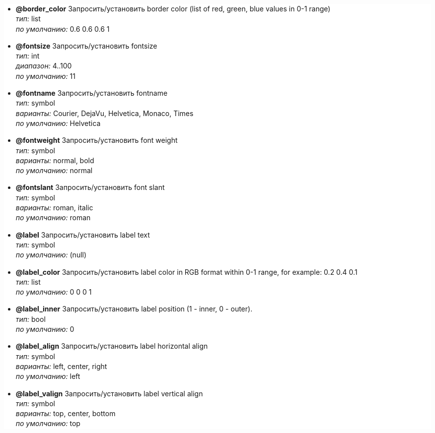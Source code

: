 * **@border_color** 
Запросить/установить border color (list of red, green, blue values in 0-1 range)<br>
_тип:_ list<br>
_по умолчанию:_ 0.6 0.6 0.6 1<br>

* **@fontsize** 
Запросить/установить fontsize<br>
_тип:_ int<br>
_диапазон:_ 4..100<br>
_по умолчанию:_ 11<br>

* **@fontname** 
Запросить/установить fontname<br>
_тип:_ symbol<br>
_варианты:_ Courier, DejaVu, Helvetica, Monaco, Times<br>
_по умолчанию:_ Helvetica<br>

* **@fontweight** 
Запросить/установить font weight<br>
_тип:_ symbol<br>
_варианты:_ normal, bold<br>
_по умолчанию:_ normal<br>

* **@fontslant** 
Запросить/установить font slant<br>
_тип:_ symbol<br>
_варианты:_ roman, italic<br>
_по умолчанию:_ roman<br>

* **@label** 
Запросить/установить label text<br>
_тип:_ symbol<br>
_по умолчанию:_ (null)<br>

* **@label_color** 
Запросить/установить label color in RGB format within 0-1 range, for example: 0.2 0.4 0.1<br>
_тип:_ list<br>
_по умолчанию:_ 0 0 0 1<br>

* **@label_inner** 
Запросить/установить label position (1 - inner, 0 - outer).<br>
_тип:_ bool<br>
_по умолчанию:_ 0<br>

* **@label_align** 
Запросить/установить label horizontal align<br>
_тип:_ symbol<br>
_варианты:_ left, center, right<br>
_по умолчанию:_ left<br>

* **@label_valign** 
Запросить/установить label vertical align<br>
_тип:_ symbol<br>
_варианты:_ top, center, bottom<br>
_по умолчанию:_ top<br>
